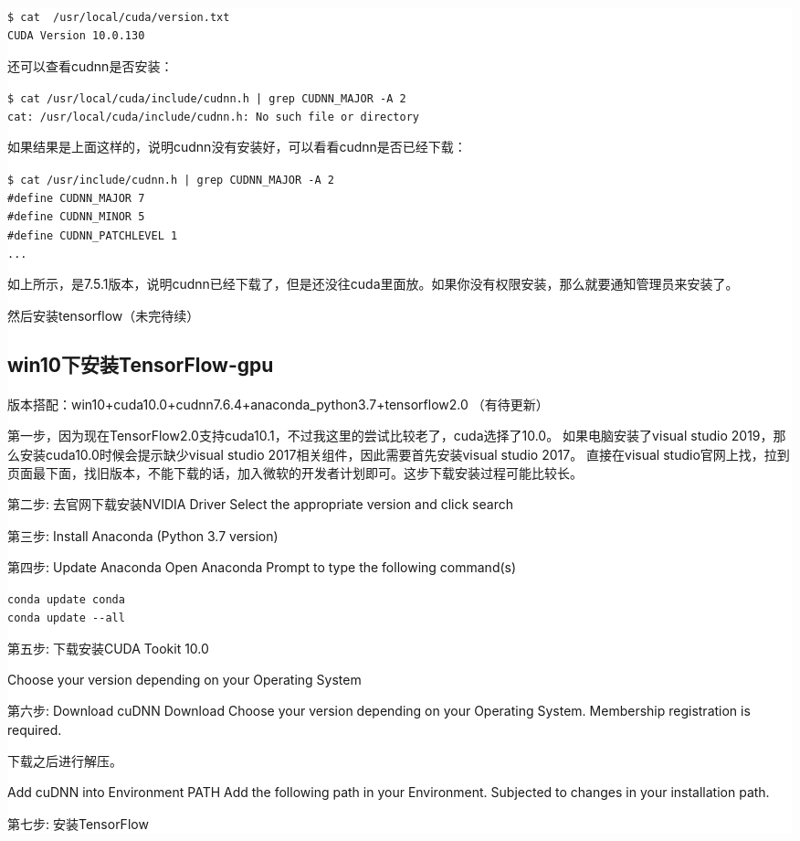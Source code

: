 ```Shell
$ cat  /usr/local/cuda/version.txt
CUDA Version 10.0.130
```

还可以查看cudnn是否安装：

```Shell
$ cat /usr/local/cuda/include/cudnn.h | grep CUDNN_MAJOR -A 2
cat: /usr/local/cuda/include/cudnn.h: No such file or directory
```

如果结果是上面这样的，说明cudnn没有安装好，可以看看cudnn是否已经下载：

```Shell
$ cat /usr/include/cudnn.h | grep CUDNN_MAJOR -A 2
#define CUDNN_MAJOR 7
#define CUDNN_MINOR 5
#define CUDNN_PATCHLEVEL 1
...
```

如上所示，是7.5.1版本，说明cudnn已经下载了，但是还没往cuda里面放。如果你没有权限安装，那么就要通知管理员来安装了。

然后安装tensorflow（未完待续）

## win10下安装TensorFlow-gpu

版本搭配：win10+cuda10.0+cudnn7.6.4+anaconda_python3.7+tensorflow2.0 （有待更新）

第一步，因为现在TensorFlow2.0支持cuda10.1，不过我这里的尝试比较老了，cuda选择了10.0。
如果电脑安装了visual studio 2019，那么安装cuda10.0时候会提示缺少visual studio 2017相关组件，因此需要首先安装visual studio 2017。
直接在visual studio官网上找，拉到页面最下面，找旧版本，不能下载的话，加入微软的开发者计划即可。这步下载安装过程可能比较长。

第二步: 去官网下载安装NVIDIA Driver
Select the appropriate version and click search

第三步: Install Anaconda (Python 3.7 version)

第四步: Update Anaconda
Open Anaconda Prompt to type the following command(s)

```Shell
conda update conda
conda update --all
```

第五步: 下载安装CUDA Tookit 10.0

Choose your version depending on your Operating System

第六步: Download cuDNN Download
Choose your version depending on your Operating System. Membership registration is required.

下载之后进行解压。

Add cuDNN into Environment PATH
Add the following path in your Environment. Subjected to changes in your installation path.

第七步: 安装TensorFlow
